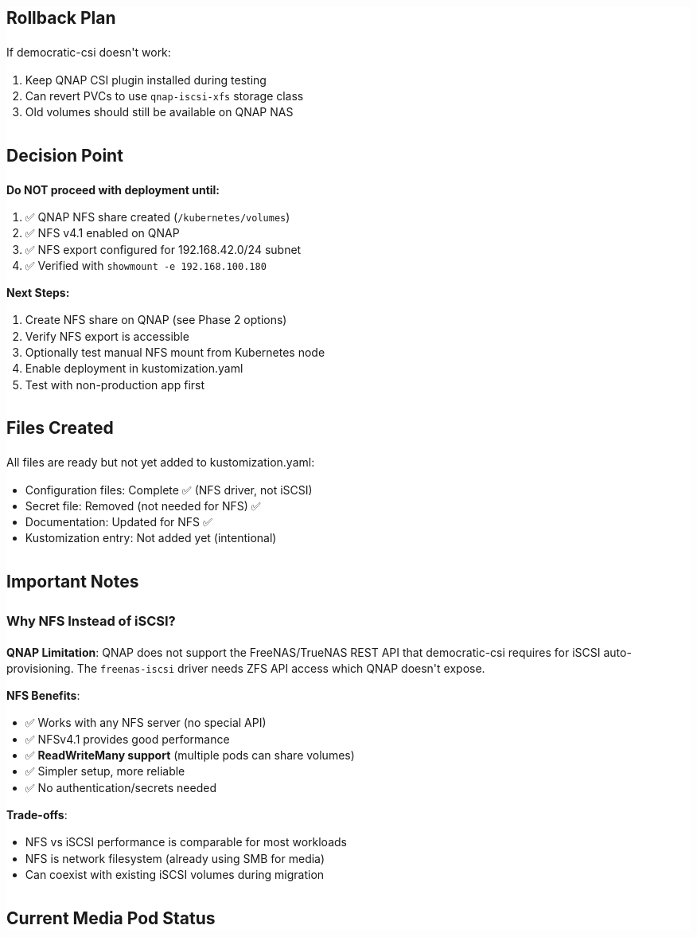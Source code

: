 ## Rollback Plan

If democratic-csi doesn't work:
1. Keep QNAP CSI plugin installed during testing
2. Can revert PVCs to use `qnap-iscsi-xfs` storage class
3. Old volumes should still be available on QNAP NAS

## Decision Point

**Do NOT proceed with deployment until:**
1. ✅ QNAP NFS share created (`/kubernetes/volumes`)
2. ✅ NFS v4.1 enabled on QNAP
3. ✅ NFS export configured for 192.168.42.0/24 subnet
4. ✅ Verified with `showmount -e 192.168.100.180`

**Next Steps:**
1. Create NFS share on QNAP (see Phase 2 options)
2. Verify NFS export is accessible
3. Optionally test manual NFS mount from Kubernetes node
4. Enable deployment in kustomization.yaml
5. Test with non-production app first

## Files Created

All files are ready but not yet added to kustomization.yaml:
- Configuration files: Complete ✅ (NFS driver, not iSCSI)
- Secret file: Removed (not needed for NFS) ✅
- Documentation: Updated for NFS ✅
- Kustomization entry: Not added yet (intentional)

## Important Notes

### Why NFS Instead of iSCSI?

**QNAP Limitation**: QNAP does not support the FreeNAS/TrueNAS REST API that democratic-csi requires for iSCSI auto-provisioning. The `freenas-iscsi` driver needs ZFS API access which QNAP doesn't expose.

**NFS Benefits**:
- ✅ Works with any NFS server (no special API)
- ✅ NFSv4.1 provides good performance
- ✅ **ReadWriteMany support** (multiple pods can share volumes)
- ✅ Simpler setup, more reliable
- ✅ No authentication/secrets needed

**Trade-offs**:
- NFS vs iSCSI performance is comparable for most workloads
- NFS is network filesystem (already using SMB for media)
- Can coexist with existing iSCSI volumes during migration

## Current Media Pod Status
